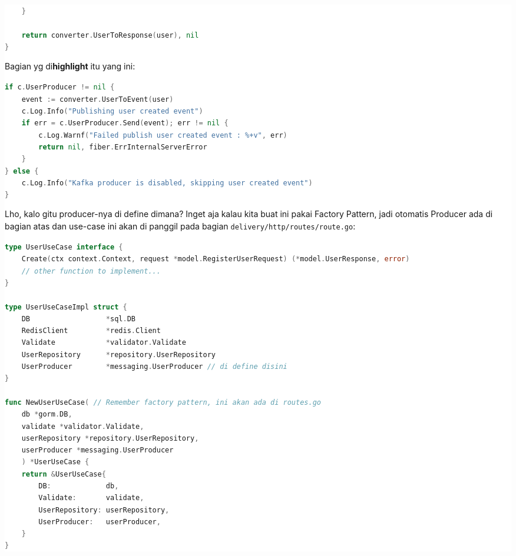 ```go
	}

	return converter.UserToResponse(user), nil
}
```
Bagian yg di**highlight** itu yang ini:
```go
if c.UserProducer != nil {
	event := converter.UserToEvent(user)
	c.Log.Info("Publishing user created event")
	if err = c.UserProducer.Send(event); err != nil {
		c.Log.Warnf("Failed publish user created event : %+v", err)
		return nil, fiber.ErrInternalServerError
	}
} else {
	c.Log.Info("Kafka producer is disabled, skipping user created event")
}
```
Lho, kalo gitu producer-nya di define dimana? Inget aja kalau kita buat ini pakai Factory Pattern, jadi otomatis Producer ada di bagian atas dan use-case ini akan di panggil pada bagian `delivery/http/routes/route.go`:
```go
type UserUseCase interface {
	Create(ctx context.Context, request *model.RegisterUserRequest) (*model.UserResponse, error)
	// other function to implement...
}

type UserUseCaseImpl struct {
    DB                  *sql.DB
    RedisClient         *redis.Client
    Validate            *validator.Validate
    UserRepository      *repository.UserRepository
    UserProducer        *messaging.UserProducer // di define disini
}

func NewUserUseCase( // Remember factory pattern, ini akan ada di routes.go
	db *gorm.DB, 
	validate *validator.Validate, 
	userRepository *repository.UserRepository,
	userProducer *messaging.UserProducer
	) *UserUseCase {
    return &UserUseCase{
        DB:             db,
        Validate:       validate,
        UserRepository: userRepository,
        UserProducer:   userProducer,
    }
}
```
